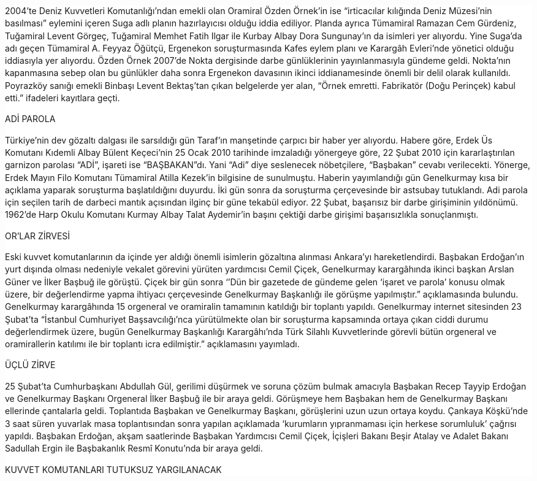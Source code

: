   2004’te Deniz Kuvvetleri Komutanlığı’ndan emekli olan Oramiral Özden Örnek’in ise “irticacılar kılığında Deniz Müzesi’nin basılması” eylemini içeren Suga adlı planın hazırlayıcısı olduğu iddia ediliyor. Planda ayrıca Tümamiral Ramazan Cem Gürdeniz, Tuğamiral Levent Görgeç, Tuğamiral Memhet Fatih Ilgar ile Kurbay Albay Dora Sungunay’ın da isimleri yer alıyordu. Yine Suga’da adı geçen Tümamiral A. Feyyaz Öğütçü, Ergenekon soruşturmasında Kafes eylem planı ve Karargâh Evleri’nde yönetici olduğu iddiasıyla yer alıyordu. Özden Örnek 2007’de Nokta dergisinde darbe günlüklerinin yayınlanmasıyla gündeme geldi. Nokta’nın kapanmasına sebep olan bu günlükler daha sonra Ergenekon davasının ikinci iddianamesinde önemli bir delil olarak kullanıldı. Poyrazköy sanığı emekli Binbaşı Levent Bektaş’tan çıkan belgelerde yer alan, “Örnek emretti. Fabrikatör (Doğu Perinçek) kabul etti.” ifadeleri kayıtlara geçti.
 </p>
 <p class="MsoNormal">
  ADİ PAROLA
 </p>
 <p class="MsoNormal">
  Türkiye’nin dev gözaltı dalgası ile sarsıldığı gün Taraf’ın manşetinde çarpıcı bir haber yer alıyordu. Habere göre, Erdek Üs Komutanı Kıdemli Albay Bülent Keçeci’nin 25 Ocak 2010 tarihinde imzaladığı yönergeye göre, 22 Şubat 2010 için kararlaştırılan garnizon parolası “ADİ”, işareti ise “BAŞBAKAN”dı. Yani “Adi” diye seslenecek nöbetçilere, “Başbakan” cevabı verilecekti. Yönerge, Erdek Mayın Filo Komutanı Tümamiral Atilla Kezek’in bilgisine de sunulmuştu. Haberin yayımlandığı gün Genelkurmay kısa bir açıklama yaparak soruşturma başlatıldığını duyurdu. İki gün sonra da soruşturma çerçevesinde bir astsubay tutuklandı. Adi parola için seçilen tarih de darbeci mantık açısından ilginç bir güne tekabül ediyor. 22 Şubat, başarısız bir darbe girişiminin yıldönümü. 1962’de Harp Okulu Komutanı Kurmay Albay Talat Aydemir’in başını çektiği darbe girişimi başarısızlıkla sonuçlanmıştı.
 </p>
 <p class="MsoNormal">
  OR’LAR ZİRVESİ
 </p>
 <p class="MsoNormal">
  Eski kuvvet komutanlarının da içinde yer aldığı önemli isimlerin gözaltına alınması Ankara’yı hareketlendirdi. Başbakan Erdoğan’ın yurt dışında olması nedeniyle vekalet görevini yürüten yardımcısı Cemil Çiçek, Genelkurmay karargâhında ikinci başkan Arslan Güner ve İlker Başbuğ ile görüştü. Çiçek bir gün sonra ‘’Dün bir gazetede de gündeme gelen ‘işaret ve parola’ konusu olmak üzere, bir değerlendirme yapma ihtiyacı çerçevesinde Genelkurmay Başkanlığı ile görüşme yapılmıştır.” açıklamasında bulundu. Genelkurmay karargâhında 15 orgeneral ve oramiralin tamamının katıldığı bir toplantı yapıldı. Genelkurmay internet sitesinden 23 Şubat’ta “İstanbul Cumhuriyet Başsavcılığı’nca yürütülmekte olan bir soruşturma kapsamında ortaya çıkan ciddi durumu değerlendirmek üzere, bugün Genelkurmay Başkanlığı Karargâhı’nda Türk Silahlı Kuvvetlerinde görevli bütün orgeneral ve oramirallerin katılımı ile bir toplantı icra edilmiştir.” açıklamasını yayımladı.
 </p>
 <p class="MsoNormal">
  ÜÇLÜ ZİRVE
 </p>
 <p class="MsoNormal">
  25 Şubat’ta Cumhurbaşkanı Abdullah Gül, gerilimi düşürmek ve soruna çözüm bulmak amacıyla Başbakan Recep Tayyip Erdoğan ve Genelkurmay Başkanı Orgeneral İlker Başbuğ ile bir araya geldi. Görüşmeye hem Başbakan hem de Genelkurmay Başkanı ellerinde çantalarla geldi. Toplantıda Başbakan ve Genelkurmay Başkanı, görüşlerini uzun uzun ortaya koydu. Çankaya Köşkü’nde 3 saat süren yuvarlak masa toplantısından sonra yapılan açıklamada ‘kurumların yıpranmaması için herkese sorumluluk’ çağrısı yapıldı. Başbakan Erdoğan, akşam saatlerinde Başbakan Yardımcısı Cemil Çiçek, İçişleri Bakanı Beşir Atalay ve Adalet Bakanı Sadullah Ergin ile Başbakanlık Resmî Konutu’nda bir araya geldi.
 </p>
 <p class="MsoNormal">
  KUVVET KOMUTANLARI TUTUKSUZ YARGILANACAK
 </p>
 <p class="MsoNormal">